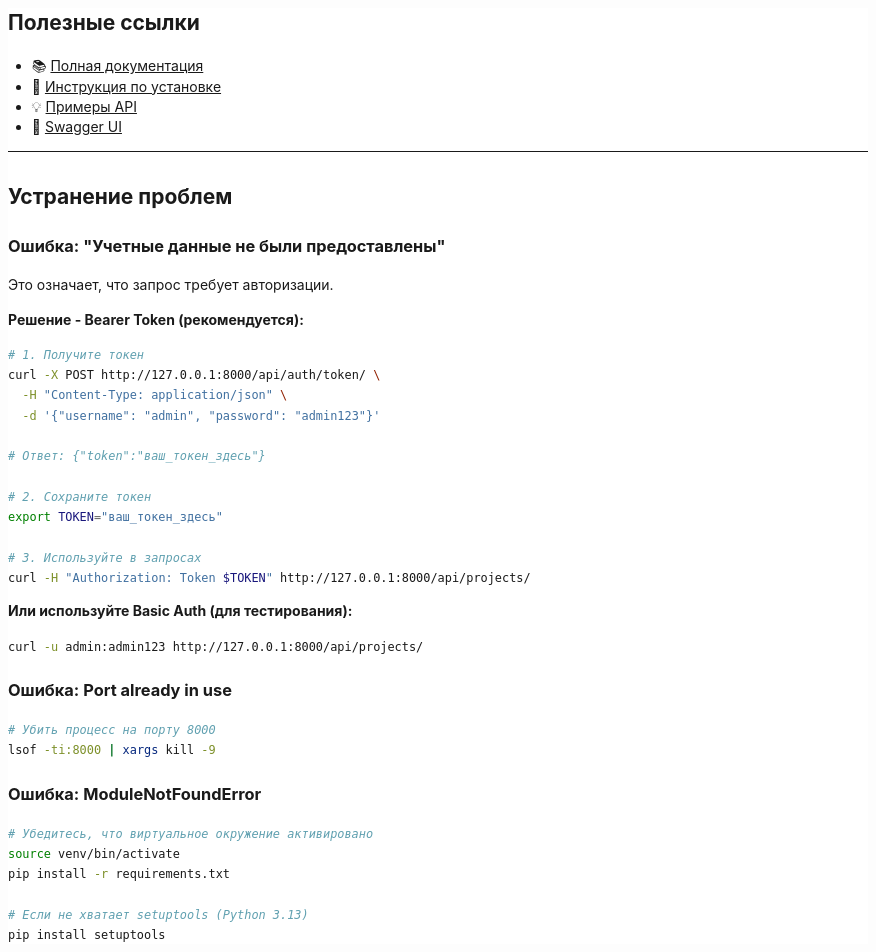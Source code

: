 
## Полезные ссылки

- 📚 [Полная документация](README.md)
- 🚀 [Инструкция по установке](INSTALL.md)
- 💡 [Примеры API](API_EXAMPLES.md)
- 🔧 [Swagger UI](http://127.0.0.1:8000/swagger/)

---

## Устранение проблем

### Ошибка: "Учетные данные не были предоставлены"

Это означает, что запрос требует авторизации.

**Решение - Bearer Token (рекомендуется):**
```bash
# 1. Получите токен
curl -X POST http://127.0.0.1:8000/api/auth/token/ \
  -H "Content-Type: application/json" \
  -d '{"username": "admin", "password": "admin123"}'

# Ответ: {"token":"ваш_токен_здесь"}

# 2. Сохраните токен
export TOKEN="ваш_токен_здесь"

# 3. Используйте в запросах
curl -H "Authorization: Token $TOKEN" http://127.0.0.1:8000/api/projects/
```

**Или используйте Basic Auth (для тестирования):**
```bash
curl -u admin:admin123 http://127.0.0.1:8000/api/projects/
```

### Ошибка: Port already in use

```bash
# Убить процесс на порту 8000
lsof -ti:8000 | xargs kill -9
```

### Ошибка: ModuleNotFoundError

```bash
# Убедитесь, что виртуальное окружение активировано
source venv/bin/activate
pip install -r requirements.txt

# Если не хватает setuptools (Python 3.13)
pip install setuptools
```
